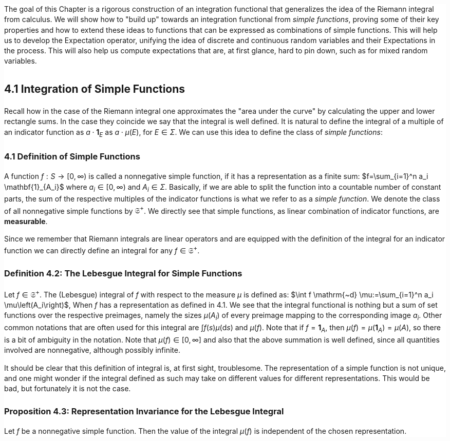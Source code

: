 The goal of this Chapter is a rigorous construction of an integration functional that generalizes the idea of the Riemann integral from calculus. We will show how to "build up" towards an integration functional from *simple functions*, proving some of their key properties and how to extend these ideas to functions that can be expressed as combinations of simple functions. This will help us to develop the Expectation operator, unifying the idea of discrete and continuous random variables and their Expectations in the process. This will also help us compute expectations that are, at first glance, hard to pin down, such as for mixed random variables. 

## 4.1 Integration of Simple Functions
Recall how in the case of the Riemann integral one approximates the "area under the curve" by calculating the upper and lower rectangle sums. In the case they coincide we say that the integral is well defined. It is natural to define the integral of a multiple of an indicator function as 
	$a \cdot \mathbf{1}_E$ as $a \cdot \mu(E)$, for $E \in \Sigma$.
We can use this idea to define the class of *simple functions*:
### 4.1 Definition of Simple Functions
A function $f: S \rightarrow[0, \infty)$ is called a nonnegative simple function, if it has a representation as a finite sum: 
	$f=\sum_{i=1}^n a_i \mathbf{1}_{A_i}$
where $a_i \in[0, \infty)$ and $A_i \in \Sigma$. Basically, if we are able to split the function into a countable number of constant parts, the sum of the respective multiples of the indicator functions is what we refer to as a *simple function*. We denote the class of all nonnegative simple functions by $\mathfrak{S}^{+}$.
We directly see that simple functions, as linear combination of indicator functions, are **measurable**.

Since we remember that Riemann integrals are linear operators and are equipped with the definition of the integral for an indicator function we can directly define an integral for any $f \in \mathfrak{S}^{+}$.

### Definition 4.2: The Lebesgue Integral for Simple Functions
Let $f \in \mathfrak{S}^{+}$. The (Lebesgue) integral of $f$ with respect to the measure $\mu$ is defined as: 
	$\int f \mathrm{~d} \mu:=\sum_{i=1}^n a_i \mu\left(A_i\right)$,
When $f$ has a representation as defined in 4.1.
We see that the integral functional is nothing but a sum of set functions over the respective preimages, namely the sizes $\mu\left(A_i\right)$ of every preimage mapping to the corresponding image $a_i$.
Other common notations that are often used for this integral are $\int f(s) \mu(\mathrm{d} s)$ and $\mu(f)$.
Note that if $f=\mathbf{1}_A$, then $\mu(f)=\mu\left(\mathbf{1}_A\right)=\mu(A)$, so there is a bit of ambiguity in the notation.
Note that $\mu(f) \in[0, \infty]$ and also that the above summation is well defined, since all quantities involved are nonnegative, although possibly infinite. 

It should be clear that this definition of integral is, at first sight, troublesome. The representation of a simple function is not unique, and one might wonder if the integral defined as such may take on different values for different representations. This would be bad, but fortunately it is not the case.

### Proposition 4.3: Representation Invariance for the Lebesgue Integral
Let $f$ be a nonnegative simple function. Then the value of the integral $\mu(f)$ is independent of the chosen representation. 
